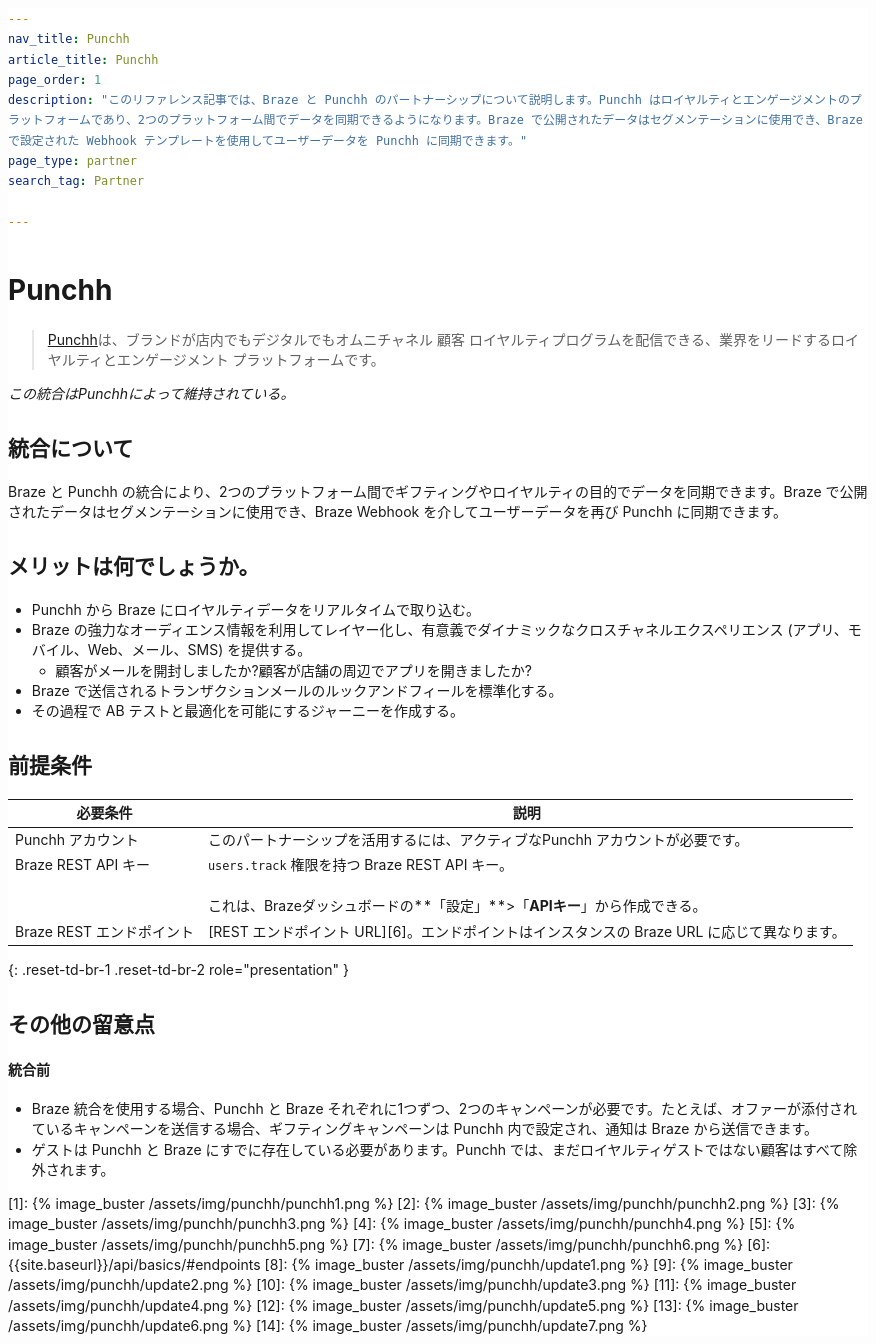 ```yaml
---
nav_title: Punchh
article_title: Punchh
page_order: 1
description: "このリファレンス記事では、Braze と Punchh のパートナーシップについて説明します。Punchh はロイヤルティとエンゲージメントのプラットフォームであり、2つのプラットフォーム間でデータを同期できるようになります。Braze で公開されたデータはセグメンテーションに使用でき、Braze で設定された Webhook テンプレートを使用してユーザーデータを Punchh に同期できます。"
page_type: partner
search_tag: Partner

---
```


# Punchh

> [Punchh](https://punchh.com/)は、ブランドが店内でもデジタルでもオムニチャネル 顧客 ロイヤルティプログラムを配信できる、業界をリードするロイヤルティとエンゲージメント プラットフォームです。 

_この統合はPunchhによって維持されている。_

## 統合について

Braze と Punchh の統合により、2つのプラットフォーム間でギフティングやロイヤルティの目的でデータを同期できます。Braze で公開されたデータはセグメンテーションに使用でき、Braze Webhook を介してユーザーデータを再び Punchh に同期できます。

## メリットは何でしょうか。

- Punchh から Braze にロイヤルティデータをリアルタイムで取り込む。 
- Braze の強力なオーディエンス情報を利用してレイヤー化し、有意義でダイナミックなクロスチャネルエクスペリエンス (アプリ、モバイル、Web、メール、SMS) を提供する。
  - 顧客がメールを開封しましたか?顧客が店舗の周辺でアプリを開きましたか?
- Braze で送信されるトランザクションメールのルックアンドフィールを標準化する。
- その過程で AB テストと最適化を可能にするジャーニーを作成する。

## 前提条件

| 必要条件 | 説明 |
|---|---|
| Punchh アカウント | このパートナーシップを活用するには、アクティブなPunchh アカウントが必要です。 |
| Braze REST API キー | `users.track` 権限を持つ Braze REST API キー。<br><br> これは、Brazeダッシュボードの**「設定」**>「**APIキー**」から作成できる。 |
| Braze REST エンドポイント | [REST エンドポイント URL][6]。エンドポイントはインスタンスの Braze URL に応じて異なります。 |
{: .reset-td-br-1 .reset-td-br-2 role="presentation" }

## その他の留意点

#### 統合前

- Braze 統合を使用する場合、Punchh と Braze それぞれに1つずつ、2つのキャンペーンが必要です。たとえば、オファーが添付されているキャンペーンを送信する場合、ギフティングキャンペーンは Punchh 内で設定され、通知は Braze から送信できます。
- ゲストは Punchh と Braze にすでに存在している必要があります。Punchh では、まだロイヤルティゲストではない顧客はすべて除外されます。


[1]: {% image_buster /assets/img/punchh/punchh1.png %}
[2]: {% image_buster /assets/img/punchh/punchh2.png %}
[3]: {% image_buster /assets/img/punchh/punchh3.png %}
[4]: {% image_buster /assets/img/punchh/punchh4.png %}
[5]: {% image_buster /assets/img/punchh/punchh5.png %}
[7]: {% image_buster /assets/img/punchh/punchh6.png %}
[6]: {{site.baseurl}}/api/basics/#endpoints
[8]: {% image_buster /assets/img/punchh/update1.png %}
[9]: {% image_buster /assets/img/punchh/update2.png %}
[10]: {% image_buster /assets/img/punchh/update3.png %}
[11]: {% image_buster /assets/img/punchh/update4.png %}
[12]: {% image_buster /assets/img/punchh/update5.png %}
[13]: {% image_buster /assets/img/punchh/update6.png %}
[14]: {% image_buster /assets/img/punchh/update7.png %}